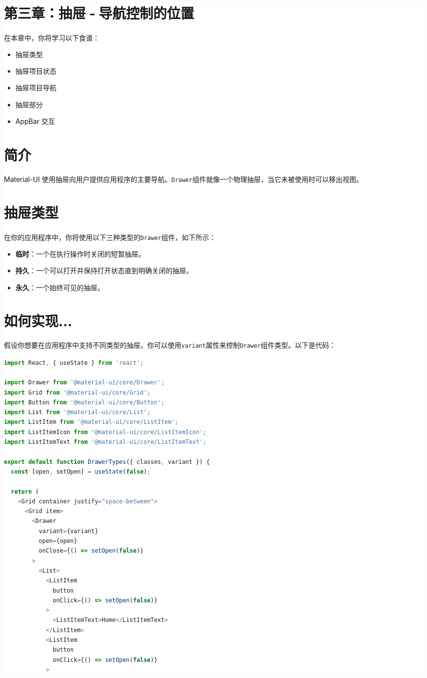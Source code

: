 # 第三章：抽屉 - 导航控制的位置

在本章中，你将学习以下食谱：

+   抽屉类型

+   抽屉项目状态

+   抽屉项目导航

+   抽屉部分

+   AppBar 交互

# 简介

Material-UI 使用抽屉向用户提供应用程序的主要导航。`Drawer`组件就像一个物理抽屉，当它未被使用时可以移出视图。

# 抽屉类型

在你的应用程序中，你将使用以下三种类型的`Drawer`组件，如下所示：

+   **临时**：一个在执行操作时关闭的短暂抽屉。

+   **持久**：一个可以打开并保持打开状态直到明确关闭的抽屉。

+   **永久**：一个始终可见的抽屉。

# 如何实现...

假设你想要在应用程序中支持不同类型的抽屉。你可以使用`variant`属性来控制`Drawer`组件类型。以下是代码：

```js
import React, { useState } from 'react';

import Drawer from '@material-ui/core/Drawer';
import Grid from '@material-ui/core/Grid';
import Button from '@material-ui/core/Button';
import List from '@material-ui/core/List';
import ListItem from '@material-ui/core/ListItem';
import ListItemIcon from '@material-ui/core/ListItemIcon';
import ListItemText from '@material-ui/core/ListItemText';

export default function DrawerTypes({ classes, variant }) {
  const [open, setOpen] = useState(false);

  return (
    <Grid container justify="space-between">
      <Grid item>
        <Drawer
          variant={variant}
          open={open}
          onClose={() => setOpen(false)}
        >
          <List>
            <ListItem
              button
              onClick={() => setOpen(false)}
            >
              <ListItemText>Home</ListItemText>
            </ListItem>
            <ListItem
              button
              onClick={() => setOpen(false)}
            >
```